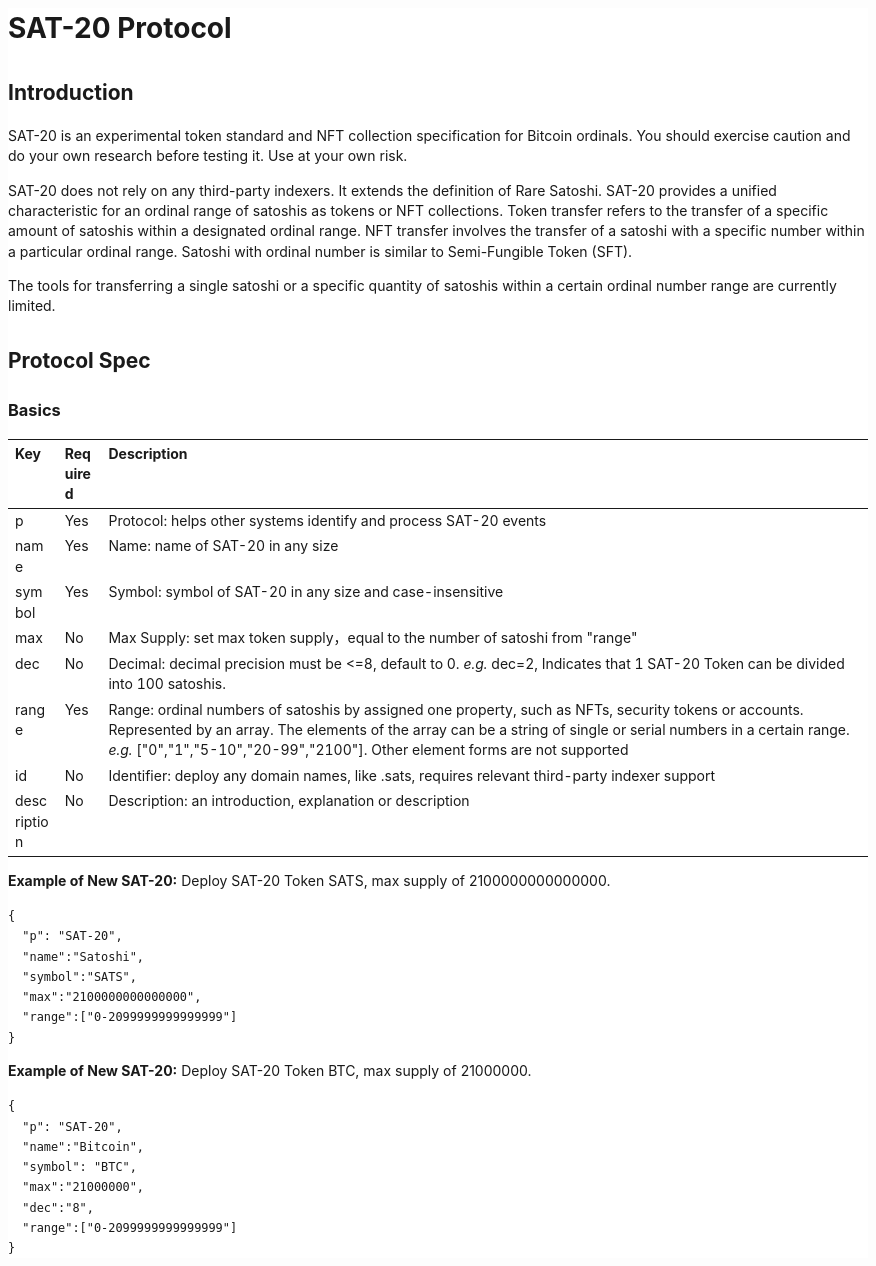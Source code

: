 # SAT-20 Protocol

## Introduction

SAT-20 is an experimental token standard and NFT collection specification for Bitcoin ordinals. You should exercise caution and do your own research before testing it. Use at your own risk.

SAT-20 does not rely on any third-party indexers. It extends the definition of Rare Satoshi. SAT-20 provides a unified characteristic for an ordinal range of satoshis as tokens or NFT collections. Token transfer refers to the transfer of a specific amount of satoshis within a designated ordinal range. NFT transfer involves the transfer of a satoshi with a specific number within a particular ordinal range. Satoshi with ordinal number is similar to Semi-Fungible Token (SFT).

The tools for transferring a single satoshi or a specific quantity of satoshis within a certain ordinal number range are currently limited.

## Protocol Spec

### Basics

| Key | Required | Description |
|:--- | :---| :---|
|p| Yes| Protocol: helps other systems identify and process SAT-20 events|
|name| Yes| Name: name of SAT-20 in any size|
|symbol| Yes| Symbol: symbol of SAT-20 in any size and case-insensitive|
|max| No| Max Supply: set max token supply，equal to the number of satoshi from "range"|
|dec| No |Decimal: decimal precision must be <=8, default to 0. *e.g.* dec=2, Indicates that 1 SAT-20 Token can be divided into 100 satoshis.
|range| Yes| Range: ordinal numbers of satoshis by assigned one property, such as NFTs, security tokens or accounts. Represented by an array. The elements of the array can be a string of single or serial numbers in a certain range. *e.g.* ["0","1","5-10","20-99","2100"]. Other element forms are not supported|
|id| No| Identifier: deploy any domain names, like .sats, requires relevant third-party indexer support|
|description| No| Description: an introduction, explanation or description|

**Example of New SAT-20:**  Deploy SAT-20 Token SATS, max supply of 2100000000000000. 

```
{
  "p": "SAT-20",
  "name":"Satoshi",
  "symbol":"SATS", 
  "max":"2100000000000000",
  "range":["0-2099999999999999"]  
}
```
**Example of New SAT-20:**  Deploy SAT-20 Token BTC, max supply of 21000000. 

```
{
  "p": "SAT-20",
  "name":"Bitcoin",
  "symbol": "BTC", 
  "max":"21000000",
  "dec":"8",
  "range":["0-2099999999999999"]  
}
```
